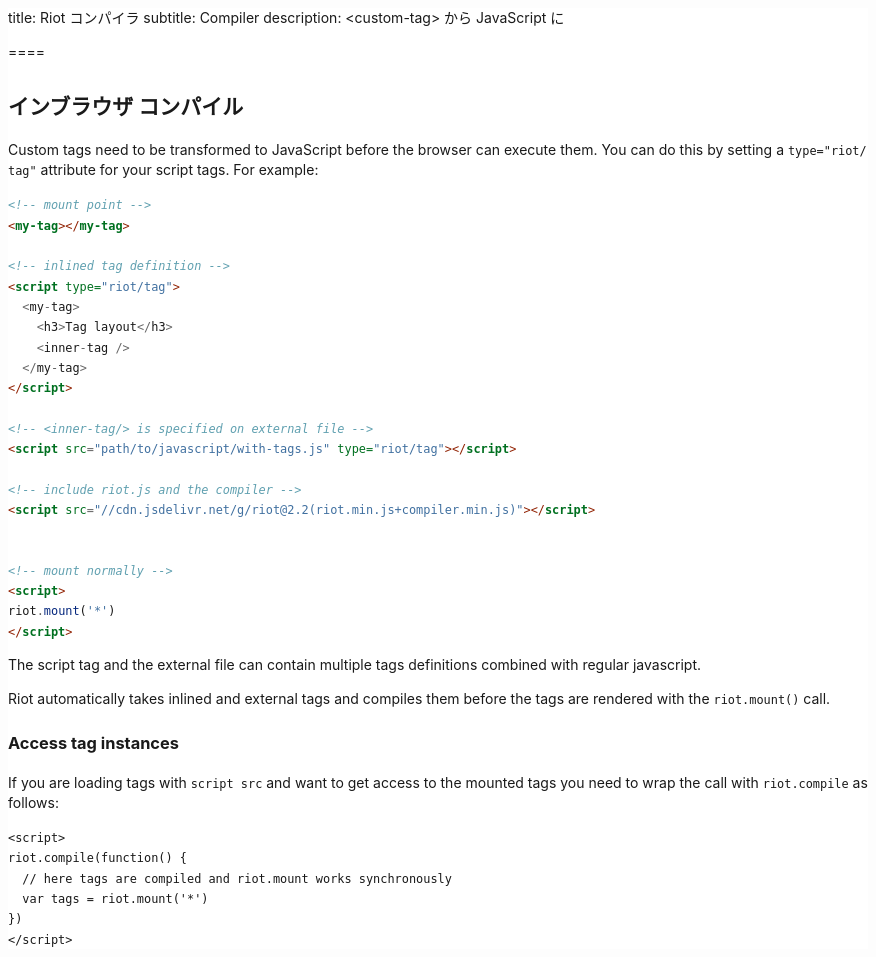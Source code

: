 
title: Riot コンパイラ
subtitle: Compiler
description: &lt;custom-tag> から JavaScript に

====

## インブラウザ コンパイル

Custom tags need to be transformed to JavaScript before the browser can execute them. You can do this by setting a `type="riot/tag"` attribute for your script tags. For example:


``` html
<!-- mount point -->
<my-tag></my-tag>

<!-- inlined tag definition -->
<script type="riot/tag">
  <my-tag>
    <h3>Tag layout</h3>
    <inner-tag />
  </my-tag>
</script>

<!-- <inner-tag/> is specified on external file -->
<script src="path/to/javascript/with-tags.js" type="riot/tag"></script>

<!-- include riot.js and the compiler -->
<script src="//cdn.jsdelivr.net/g/riot@2.2(riot.min.js+compiler.min.js)"></script>


<!-- mount normally -->
<script>
riot.mount('*')
</script>
```

The script tag and the external file can contain multiple tags definitions combined with regular javascript.

Riot automatically takes inlined and external tags and compiles them before the tags are rendered with the `riot.mount()` call.

### Access tag instances
If you are loading tags with `script src` and want to get access to the mounted tags you need to wrap the call with `riot.compile` as follows:

```
<script>
riot.compile(function() {
  // here tags are compiled and riot.mount works synchronously
  var tags = riot.mount('*')
})
</script>
```
